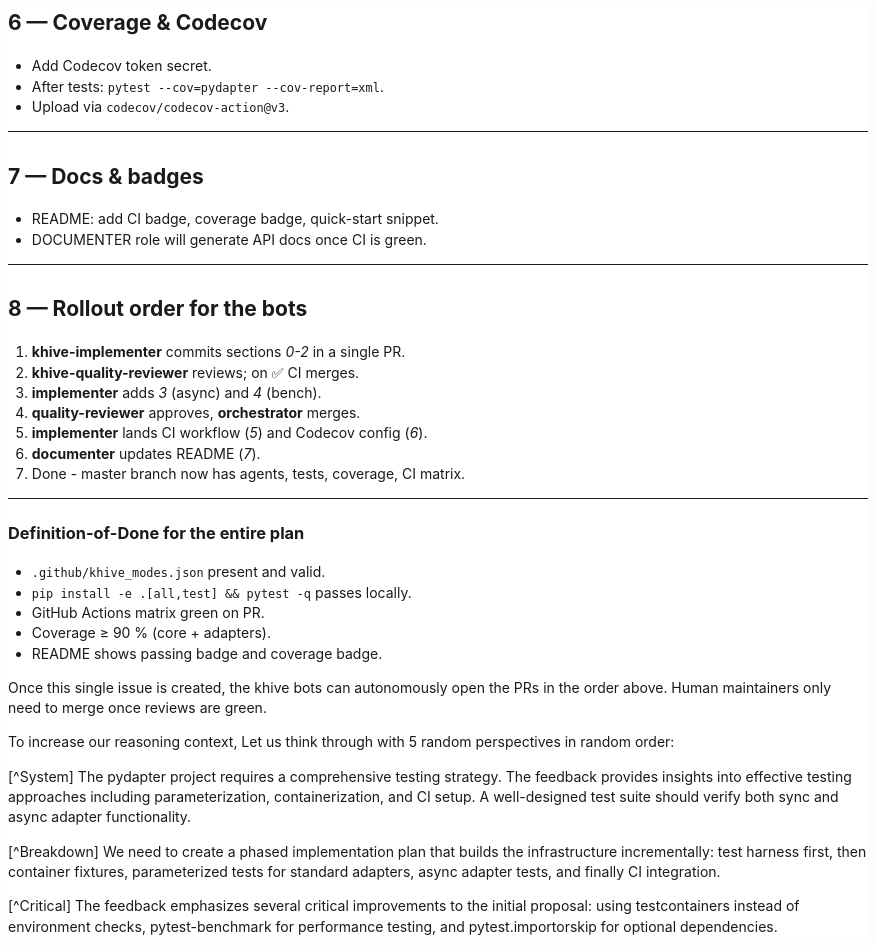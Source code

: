 
## 6 — Coverage & Codecov

- Add Codecov token secret.
- After tests: `pytest --cov=pydapter --cov-report=xml`.
- Upload via `codecov/codecov-action@v3`.

---

## 7 — Docs & badges

- README: add CI badge, coverage badge, quick-start snippet.
- DOCUMENTER role will generate API docs once CI is green.

---

## 8 — Rollout order for the bots

1. **khive-implementer** commits sections _0-2_ in a single PR.
2. **khive-quality-reviewer** reviews; on ✅ CI merges.
3. **implementer** adds _3_ (async) and _4_ (bench).
4. **quality-reviewer** approves, **orchestrator** merges.
5. **implementer** lands CI workflow (_5_) and Codecov config (_6_).
6. **documenter** updates README (_7_).
7. Done - master branch now has agents, tests, coverage, CI matrix.

---

### Definition-of-Done for the entire plan

- `.github/khive_modes.json` present and valid.
- `pip install -e .[all,test] && pytest -q` passes locally.
- GitHub Actions matrix green on PR.
- Coverage ≥ 90 % (core + adapters).
- README shows passing badge and coverage badge.

Once this single issue is created, the khive bots can autonomously open the PRs
in the order above. Human maintainers only need to merge once reviews are green.

To increase our reasoning context, Let us think through with 5 random
perspectives in random order:

[^System] The pydapter project requires a comprehensive testing strategy. The
feedback provides insights into effective testing approaches including
parameterization, containerization, and CI setup. A well-designed test suite
should verify both sync and async adapter functionality.

[^Breakdown] We need to create a phased implementation plan that builds the
infrastructure incrementally: test harness first, then container fixtures,
parameterized tests for standard adapters, async adapter tests, and finally CI
integration.

[^Critical] The feedback emphasizes several critical improvements to the initial
proposal: using testcontainers instead of environment checks, pytest-benchmark
for performance testing, and pytest.importorskip for optional dependencies.
